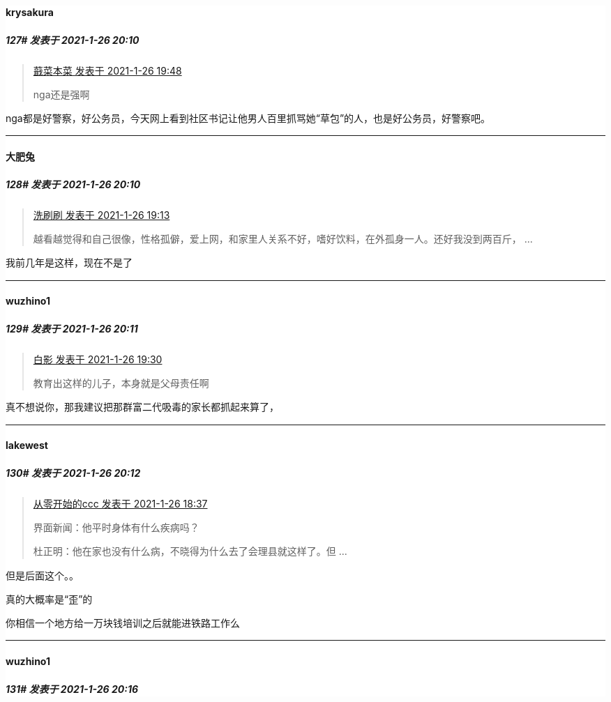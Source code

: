 ####  krysakura  
##### 127#       发表于 2021-1-26 20:10


<blockquote><a href="httphttps://bbs.saraba1st.com/2b/forum.php?mod=redirect&amp;goto=findpost&amp;pid=50152614&amp;ptid=1984792" target="_blank">蕺菜本菜 发表于 2021-1-26 19:48</a>

nga还是强啊</blockquote>
nga都是好警察，好公务员，今天网上看到社区书记让他男人百里抓骂她“草包”的人，也是好公务员，好警察吧。


-----

####  大肥兔  
##### 128#       发表于 2021-1-26 20:10


<blockquote><a href="httphttps://bbs.saraba1st.com/2b/forum.php?mod=redirect&amp;goto=findpost&amp;pid=50152287&amp;ptid=1984792" target="_blank">洗刷刷 发表于 2021-1-26 19:13</a>

越看越觉得和自己很像，性格孤僻，爱上网，和家里人关系不好，嗜好饮料，在外孤身一人。还好我没到两百斤， ...</blockquote>
我前几年是这样，现在不是了


-----

####  wuzhino1  
##### 129#       发表于 2021-1-26 20:11


<blockquote><a href="httphttps://bbs.saraba1st.com/2b/forum.php?mod=redirect&amp;goto=findpost&amp;pid=50152446&amp;ptid=1984792" target="_blank">白影 发表于 2021-1-26 19:30</a>

教育出这样的儿子，本身就是父母责任啊</blockquote>
真不想说你，那我建议把那群富二代吸毒的家长都抓起来算了，


-----

####  lakewest  
##### 130#       发表于 2021-1-26 20:12


<blockquote><a href="httphttps://bbs.saraba1st.com/2b/forum.php?mod=redirect&amp;goto=findpost&amp;pid=50151905&amp;ptid=1984792" target="_blank">从零开始的ccc 发表于 2021-1-26 18:37</a>

界面新闻：他平时身体有什么疾病吗？


杜正明：他在家也没有什么病，不晓得为什么去了会理县就这样了。但 ...</blockquote>
但是后面这个。。

真的大概率是“歪”的

你相信一个地方给一万块钱培训之后就能进铁路工作么


-----

####  wuzhino1  
##### 131#       发表于 2021-1-26 20:16
